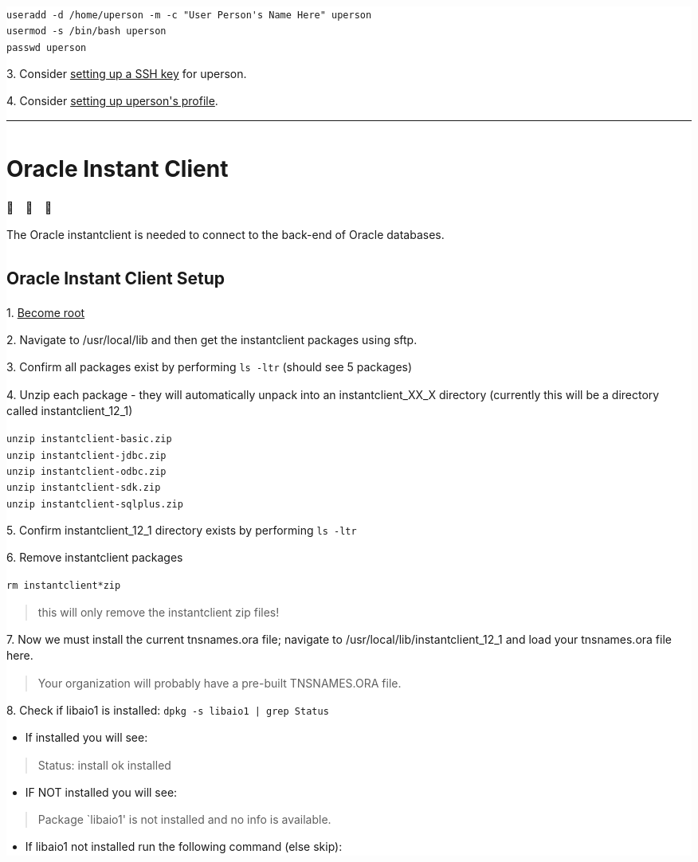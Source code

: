 ```
useradd -d /home/uperson -m -c "User Person's Name Here" uperson
usermod -s /bin/bash uperson
passwd uperson
```

3\. Consider [setting up a SSH key](ubuntu/linux_notes?id=ssh) for uperson.

4\. Consider [setting up uperson's profile](ubuntu/linux_notes?id=the-profile).


---

# Oracle Instant Client
<span style='width: 20px; display:inline-block'>:snake:</span> <span style='width: 20px; display:inline-block'>:open_file_folder:</span> <span style='width: 20px; display:inline-block'>:satellite:</span>

The Oracle instantclient is needed to connect to the back-end of Oracle databases.

## Oracle Instant Client Setup

1\. [Become root](/ubuntu/linux_notes?id=becoming-root)

2\. Navigate to /usr/local/lib and then get the instantclient packages using sftp.

3\. Confirm all packages exist by performing `ls -ltr`  (should see 5 packages)

4\. Unzip each package - they will automatically unpack into an instantclient_XX_X directory (currently this will be a directory called instantclient_12_1)

```
unzip instantclient-basic.zip
unzip instantclient-jdbc.zip
unzip instantclient-odbc.zip
unzip instantclient-sdk.zip
unzip instantclient-sqlplus.zip
```

5\. Confirm instantclient_12_1 directory exists by performing `ls -ltr`

6\. Remove instantclient packages

```
rm instantclient*zip
```

> this will only remove the instantclient zip files!

7\.  Now we must install the current tnsnames.ora file; navigate to /usr/local/lib/instantclient_12_1 and load your tnsnames.ora file here.

> Your organization will probably have a pre-built TNSNAMES.ORA file.

8\. Check if libaio1 is installed: `dpkg -s libaio1 | grep Status`
 * If installed you will see:
> Status: install ok installed
 * IF NOT installed you will see:
> Package `libaio1' is not installed and no info is available.
 * If libaio1 not installed run the following command (else skip):
